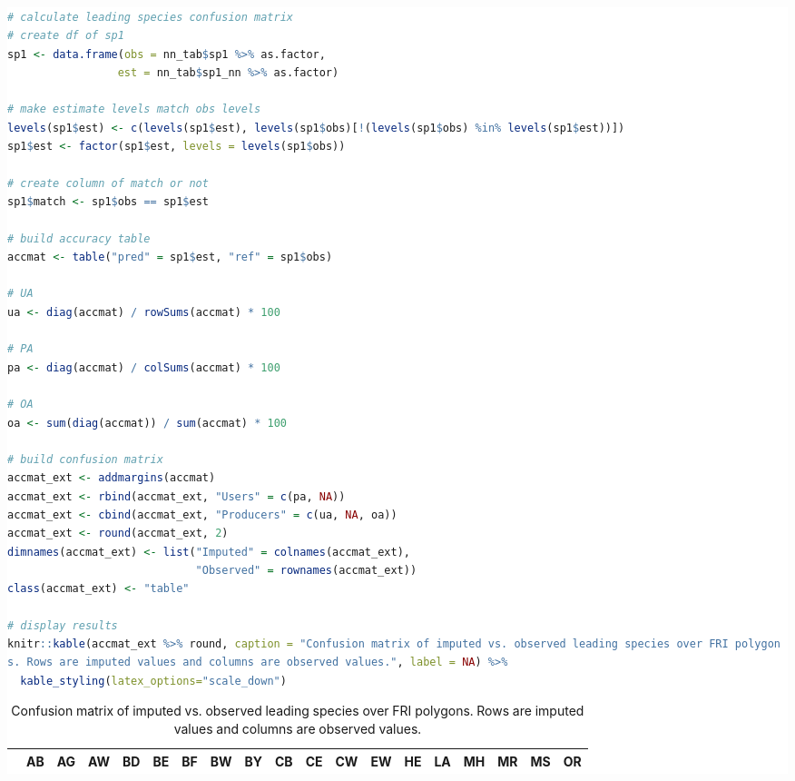```r
# calculate leading species confusion matrix
# create df of sp1
sp1 <- data.frame(obs = nn_tab$sp1 %>% as.factor,
                 est = nn_tab$sp1_nn %>% as.factor)

# make estimate levels match obs levels
levels(sp1$est) <- c(levels(sp1$est), levels(sp1$obs)[!(levels(sp1$obs) %in% levels(sp1$est))])
sp1$est <- factor(sp1$est, levels = levels(sp1$obs))

# create column of match or not
sp1$match <- sp1$obs == sp1$est

# build accuracy table
accmat <- table("pred" = sp1$est, "ref" = sp1$obs)

# UA
ua <- diag(accmat) / rowSums(accmat) * 100

# PA
pa <- diag(accmat) / colSums(accmat) * 100

# OA
oa <- sum(diag(accmat)) / sum(accmat) * 100

# build confusion matrix
accmat_ext <- addmargins(accmat)
accmat_ext <- rbind(accmat_ext, "Users" = c(pa, NA))
accmat_ext <- cbind(accmat_ext, "Producers" = c(ua, NA, oa))
accmat_ext <- round(accmat_ext, 2)
dimnames(accmat_ext) <- list("Imputed" = colnames(accmat_ext),
                             "Observed" = rownames(accmat_ext))
class(accmat_ext) <- "table"

# display results
knitr::kable(accmat_ext %>% round, caption = "Confusion matrix of imputed vs. observed leading species over FRI polygons. Rows are imputed values and columns are observed values.", label = NA) %>% 
  kable_styling(latex_options="scale_down")
```

<table class="table" style="margin-left: auto; margin-right: auto;">
<caption>Confusion matrix of imputed vs. observed leading species over FRI polygons. Rows are imputed values and columns are observed values.</caption>
 <thead>
  <tr>
   <th style="text-align:left;">   </th>
   <th style="text-align:right;"> AB </th>
   <th style="text-align:right;"> AG </th>
   <th style="text-align:right;"> AW </th>
   <th style="text-align:right;"> BD </th>
   <th style="text-align:right;"> BE </th>
   <th style="text-align:right;"> BF </th>
   <th style="text-align:right;"> BW </th>
   <th style="text-align:right;"> BY </th>
   <th style="text-align:right;"> CB </th>
   <th style="text-align:right;"> CE </th>
   <th style="text-align:right;"> CW </th>
   <th style="text-align:right;"> EW </th>
   <th style="text-align:right;"> HE </th>
   <th style="text-align:right;"> LA </th>
   <th style="text-align:right;"> MH </th>
   <th style="text-align:right;"> MR </th>
   <th style="text-align:right;"> MS </th>
   <th style="text-align:right;"> OR </th>